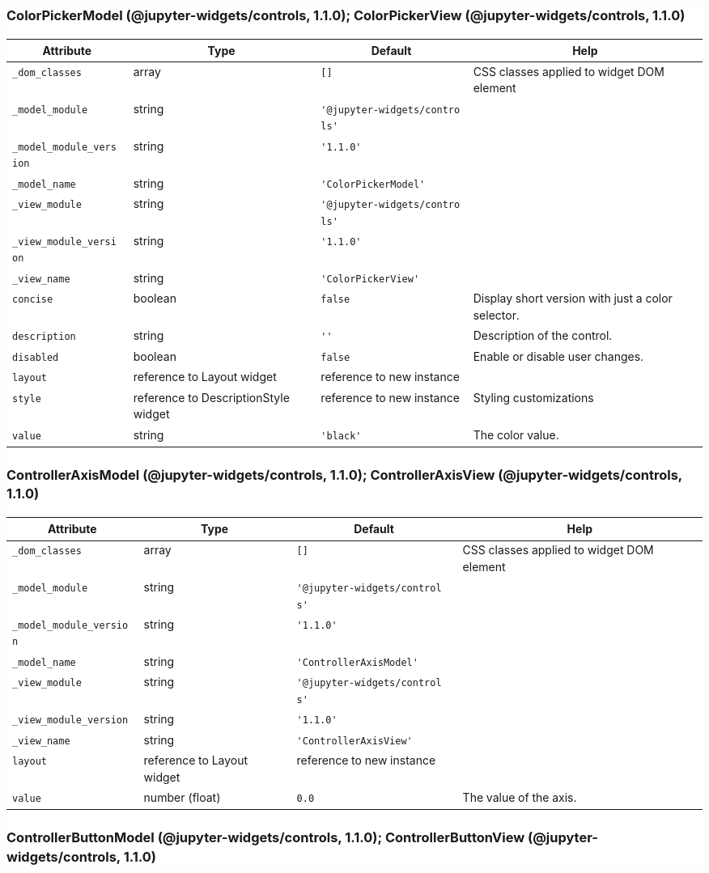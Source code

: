 ### ColorPickerModel (@jupyter-widgets/controls, 1.1.0); ColorPickerView (@jupyter-widgets/controls, 1.1.0)

| Attribute               | Type                                 | Default                       | Help                                              |
| ----------------------- | ------------------------------------ | ----------------------------- | ------------------------------------------------- |
| `_dom_classes`          | array                                | `[]`                          | CSS classes applied to widget DOM element         |
| `_model_module`         | string                               | `'@jupyter-widgets/controls'` |
| `_model_module_version` | string                               | `'1.1.0'`                     |
| `_model_name`           | string                               | `'ColorPickerModel'`          |
| `_view_module`          | string                               | `'@jupyter-widgets/controls'` |
| `_view_module_version`  | string                               | `'1.1.0'`                     |
| `_view_name`            | string                               | `'ColorPickerView'`           |
| `concise`               | boolean                              | `false`                       | Display short version with just a color selector. |
| `description`           | string                               | `''`                          | Description of the control.                       |
| `disabled`              | boolean                              | `false`                       | Enable or disable user changes.                   |
| `layout`                | reference to Layout widget           | reference to new instance     |
| `style`                 | reference to DescriptionStyle widget | reference to new instance     | Styling customizations                            |
| `value`                 | string                               | `'black'`                     | The color value.                                  |

### ControllerAxisModel (@jupyter-widgets/controls, 1.1.0); ControllerAxisView (@jupyter-widgets/controls, 1.1.0)

| Attribute               | Type                       | Default                       | Help                                      |
| ----------------------- | -------------------------- | ----------------------------- | ----------------------------------------- |
| `_dom_classes`          | array                      | `[]`                          | CSS classes applied to widget DOM element |
| `_model_module`         | string                     | `'@jupyter-widgets/controls'` |
| `_model_module_version` | string                     | `'1.1.0'`                     |
| `_model_name`           | string                     | `'ControllerAxisModel'`       |
| `_view_module`          | string                     | `'@jupyter-widgets/controls'` |
| `_view_module_version`  | string                     | `'1.1.0'`                     |
| `_view_name`            | string                     | `'ControllerAxisView'`        |
| `layout`                | reference to Layout widget | reference to new instance     |
| `value`                 | number (float)             | `0.0`                         | The value of the axis.                    |

### ControllerButtonModel (@jupyter-widgets/controls, 1.1.0); ControllerButtonView (@jupyter-widgets/controls, 1.1.0)
